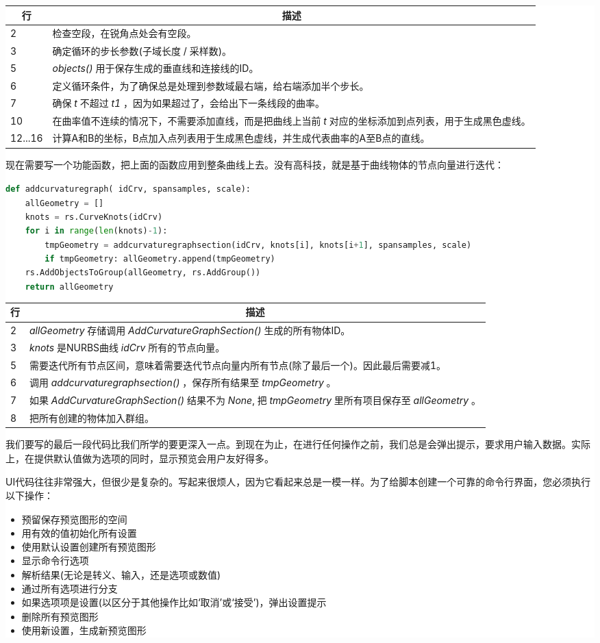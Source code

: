 | 行      | 描述                                                                                                    |
| ------- | ------------------------------------------------------------------------------------------------------- |
| 2       | 检查空段，在锐角点处会有空段。                                                                          |
| 3       | 确定循环的步长参数(子域长度 / 采样数)。                                                                 |
| 5       | *objects()* 用于保存生成的垂直线和连接线的ID。                                                          |
| 6       | 定义循环条件，为了确保总是处理到参数域最右端，给右端添加半个步长。                                      |
| 7       | 确保 *t* 不超过 *t1* ，因为如果超过了，会给出下一条线段的曲率。                                         |
| 10      | 在曲率值不连续的情况下，不需要添加直线，而是把曲线上当前 *t* 对应的坐标添加到点列表，用于生成黑色虚线。 |
| 12...16 | 计算A和B的坐标，B点加入点列表用于生成黑色虚线，并生成代表曲率的A至B点的直线。                           |

现在需要写一个功能函数，把上面的函数应用到整条曲线上去。没有高科技，就是基于曲线物体的节点向量进行迭代：

```Python linenums='1'
def addcurvaturegraph( idCrv, spansamples, scale):
    allGeometry = []
    knots = rs.CurveKnots(idCrv)
    for i in range(len(knots)-1):
        tmpGeometry = addcurvaturegraphsection(idCrv, knots[i], knots[i+1], spansamples, scale)
        if tmpGeometry: allGeometry.append(tmpGeometry)
    rs.AddObjectsToGroup(allGeometry, rs.AddGroup())
    return allGeometry
```

| 行  | 描述                                                                                                  |
| --- | ----------------------------------------------------------------------------------------------------- |
| 2   | *allGeometry* 存储调用 *AddCurvatureGraphSection()* 生成的所有物体ID。                                |
| 3   | *knots* 是NURBS曲线 *idCrv* 所有的节点向量。                                                          |
| 5   | 需要迭代所有节点区间，意味着需要迭代节点向量内所有节点(除了最后一个)。因此最后需要减1。               |
| 6   | 调用 *addcurvaturegraphsection()* ，保存所有结果至 *tmpGeometry* 。                                   |
| 7   | 如果 *AddCurvatureGraphSection()* 结果不为 *None*, 把 *tmpGeometry* 里所有项目保存至 *allGeometry* 。 |
| 8   | 把所有创建的物体加入群组。                                                                            |

我们要写的最后一段代码比我们所学的要更深入一点。到现在为止，在进行任何操作之前，我们总是会弹出提示，要求用户输入数据。实际上，在提供默认值做为选项的同时，显示预览会用户友好得多。

UI代码往往非常强大，但很少是复杂的。写起来很烦人，因为它看起来总是一模一样。为了给脚本创建一个可靠的命令行界面，您必须执行以下操作：

- 预留保存预览图形的空间
- 用有效的值初始化所有设置
- 使用默认设置创建所有预览图形
- 显示命令行选项
- 解析结果(无论是转义、输入，还是选项或数值)
- 通过所有选项进行分支
- 如果选项项是设置(以区分于其他操作比如‘取消’或‘接受’)，弹出设置提示
- 删除所有预览图形
- 使用新设置，生成新预览图形
